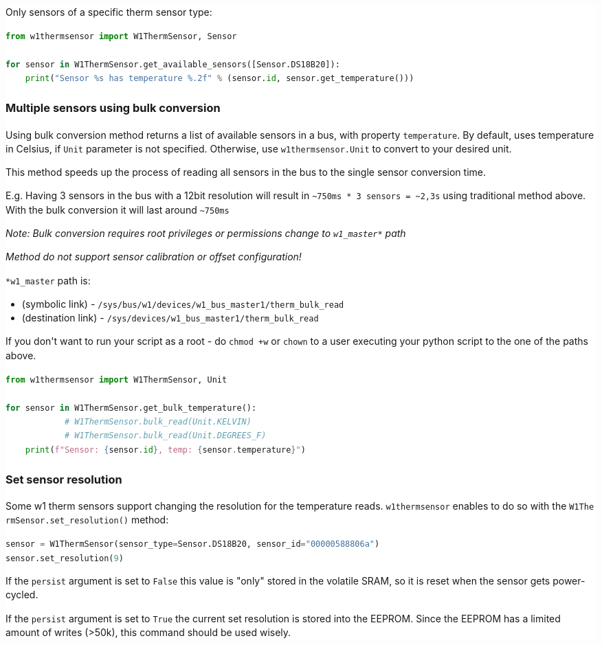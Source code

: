 Only sensors of a specific therm sensor type:

```python
from w1thermsensor import W1ThermSensor, Sensor

for sensor in W1ThermSensor.get_available_sensors([Sensor.DS18B20]):
    print("Sensor %s has temperature %.2f" % (sensor.id, sensor.get_temperature()))
```

### Multiple sensors using bulk conversion

Using bulk conversion method returns a list of available sensors in a bus, with property `temperature`. By default, uses temperature in Celsius, if `Unit` parameter is not specified. Otherwise, use `w1thermsensor.Unit` to convert to your desired unit.

This method speeds up the process of reading all sensors in the bus to the single sensor conversion time.

E.g. Having 3 sensors in the bus with a 12bit resolution will result in `~750ms * 3 sensors = ~2,3s` using traditional method above. With the bulk conversion it will last around `~750ms`  

*Note: Bulk conversion requires root privileges or permissions change to `w1_master*` path*

*Method do not support sensor calibration or offset configuration!*

`*w1_master` path is: 
- (symbolic link) - `/sys/bus/w1/devices/w1_bus_master1/therm_bulk_read`
- (destination link) - `/sys/devices/w1_bus_master1/therm_bulk_read`

If you don't want to run your script as a root - do `chmod +w` or `chown` to a user executing your python script to the one of the paths above.

```python
from w1thermsensor import W1ThermSensor, Unit

for sensor in W1ThermSensor.get_bulk_temperature():
            # W1ThermSensor.bulk_read(Unit.KELVIN)
            # W1ThermSensor.bulk_read(Unit.DEGREES_F)
    print(f"Sensor: {sensor.id}, temp: {sensor.temperature}")
```

### Set sensor resolution

Some w1 therm sensors support changing the resolution for the temperature reads.
`w1thermsensor` enables to do so with the `W1ThermSensor.set_resolution()` method:

```python
sensor = W1ThermSensor(sensor_type=Sensor.DS18B20, sensor_id="00000588806a")
sensor.set_resolution(9)
```

If the ``persist`` argument is set to ``False`` this value
is "only" stored in the volatile SRAM, so it is reset when
the sensor gets power-cycled.

If the ``persist`` argument is set to ``True`` the current set
resolution is stored into the EEPROM. Since the EEPROM has a limited
amount of writes (>50k), this command should be used wisely.
